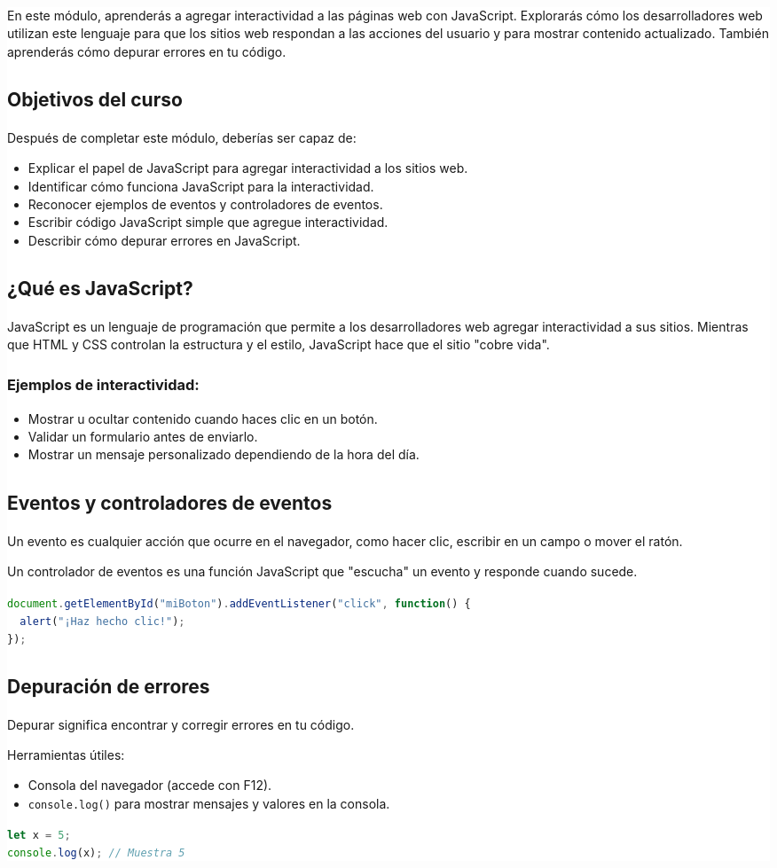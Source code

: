 En este módulo, aprenderás a agregar interactividad a las páginas web con JavaScript. Explorarás cómo los desarrolladores web utilizan este lenguaje para que los sitios web respondan a las acciones del usuario y para mostrar contenido actualizado. También aprenderás cómo depurar errores en tu código.

## Objetivos del curso

Después de completar este módulo, deberías ser capaz de:

- Explicar el papel de JavaScript para agregar interactividad a los sitios web.
- Identificar cómo funciona JavaScript para la interactividad.
- Reconocer ejemplos de eventos y controladores de eventos.
- Escribir código JavaScript simple que agregue interactividad.
- Describir cómo depurar errores en JavaScript.

## ¿Qué es JavaScript?

JavaScript es un lenguaje de programación que permite a los desarrolladores web agregar interactividad a sus sitios. Mientras que HTML y CSS controlan la estructura y el estilo, JavaScript hace que el sitio "cobre vida".

### Ejemplos de interactividad:

- Mostrar u ocultar contenido cuando haces clic en un botón.
- Validar un formulario antes de enviarlo.
- Mostrar un mensaje personalizado dependiendo de la hora del día.

## Eventos y controladores de eventos

Un evento es cualquier acción que ocurre en el navegador, como hacer clic, escribir en un campo o mover el ratón.

Un controlador de eventos es una función JavaScript que "escucha" un evento y responde cuando sucede.

```javascript
document.getElementById("miBoton").addEventListener("click", function() {
  alert("¡Haz hecho clic!");
});
```

## Depuración de errores

Depurar significa encontrar y corregir errores en tu código.

Herramientas útiles:

- Consola del navegador (accede con F12).
- `console.log()` para mostrar mensajes y valores en la consola.

```javascript
let x = 5;
console.log(x); // Muestra 5
```
